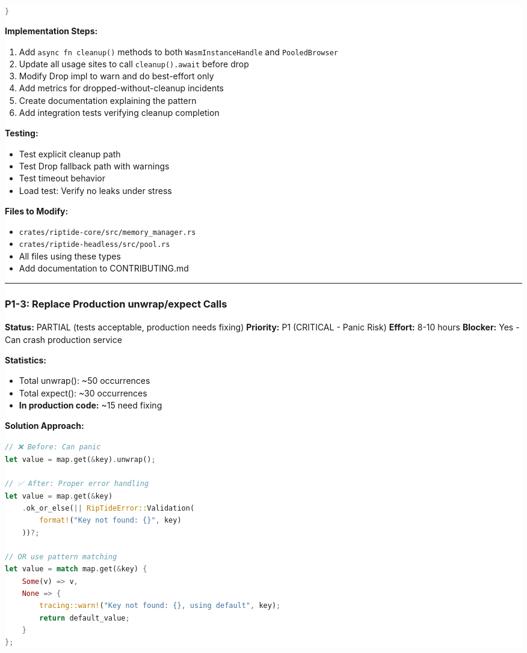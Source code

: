 ```rust
}
```

**Implementation Steps:**
1. Add `async fn cleanup()` methods to both `WasmInstanceHandle` and `PooledBrowser`
2. Update all usage sites to call `cleanup().await` before drop
3. Modify Drop impl to warn and do best-effort only
4. Add metrics for dropped-without-cleanup incidents
5. Create documentation explaining the pattern
6. Add integration tests verifying cleanup completion

**Testing:**
- Test explicit cleanup path
- Test Drop fallback path with warnings
- Test timeout behavior
- Load test: Verify no leaks under stress

**Files to Modify:**
- `crates/riptide-core/src/memory_manager.rs`
- `crates/riptide-headless/src/pool.rs`
- All files using these types
- Add documentation to CONTRIBUTING.md

---

### P1-3: Replace Production unwrap/expect Calls
**Status:** PARTIAL (tests acceptable, production needs fixing)
**Priority:** P1 (CRITICAL - Panic Risk)
**Effort:** 8-10 hours
**Blocker:** Yes - Can crash production service

**Statistics:**
- Total unwrap(): ~50 occurrences
- Total expect(): ~30 occurrences
- **In production code:** ~15 need fixing

**Solution Approach:**
```rust
// ❌ Before: Can panic
let value = map.get(&key).unwrap();

// ✅ After: Proper error handling
let value = map.get(&key)
    .ok_or_else(|| RipTideError::Validation(
        format!("Key not found: {}", key)
    ))?;

// OR use pattern matching
let value = match map.get(&key) {
    Some(v) => v,
    None => {
        tracing::warn!("Key not found: {}, using default", key);
        return default_value;
    }
};
```
